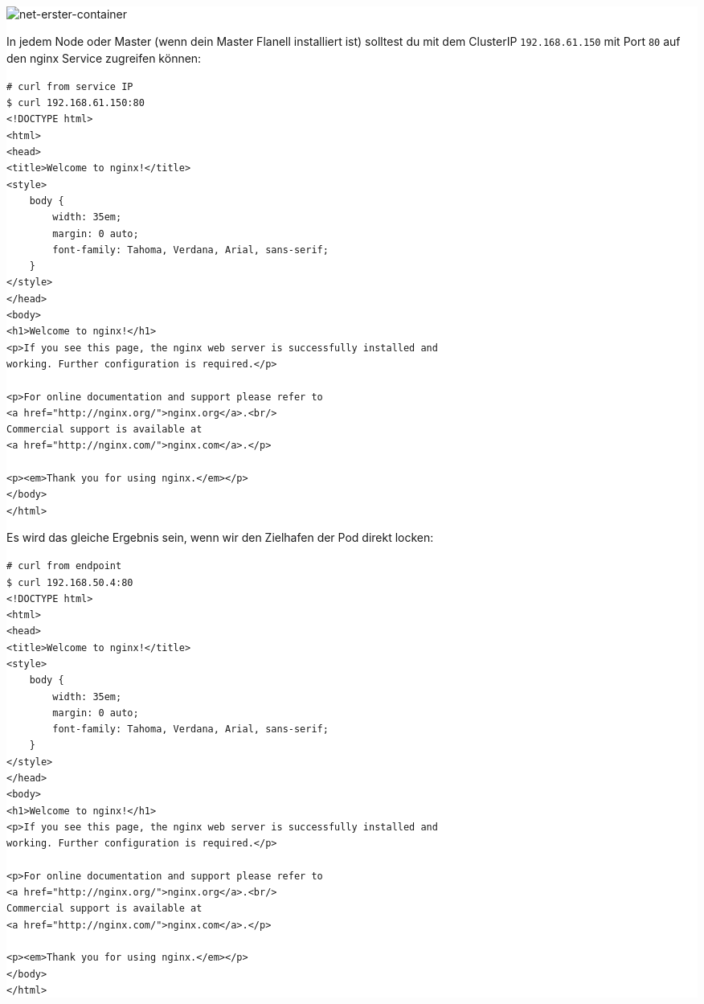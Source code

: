 ![net-erster-container](https://www.packtpub.com/graphics/9781788297615/graphics/B05161_01_07.jpg)

In jedem Node oder Master (wenn dein Master Flanell installiert ist) solltest du mit dem ClusterIP `192.168.61.150` mit Port `80` auf den nginx Service zugreifen können:
```
# curl from service IP
$ curl 192.168.61.150:80
<!DOCTYPE html>
<html>
<head>
<title>Welcome to nginx!</title>
<style>
    body {
        width: 35em;
        margin: 0 auto;
        font-family: Tahoma, Verdana, Arial, sans-serif;
    }
</style>
</head>
<body>
<h1>Welcome to nginx!</h1>
<p>If you see this page, the nginx web server is successfully installed and
working. Further configuration is required.</p>

<p>For online documentation and support please refer to
<a href="http://nginx.org/">nginx.org</a>.<br/>
Commercial support is available at
<a href="http://nginx.com/">nginx.com</a>.</p>

<p><em>Thank you for using nginx.</em></p>
</body>
</html>
```
Es wird das gleiche Ergebnis sein, wenn wir den Zielhafen der Pod direkt locken:
```
# curl from endpoint
$ curl 192.168.50.4:80
<!DOCTYPE html>
<html>
<head>
<title>Welcome to nginx!</title>
<style>
    body {
        width: 35em;
        margin: 0 auto;
        font-family: Tahoma, Verdana, Arial, sans-serif;
    }
</style>
</head>
<body>
<h1>Welcome to nginx!</h1>
<p>If you see this page, the nginx web server is successfully installed and
working. Further configuration is required.</p>

<p>For online documentation and support please refer to
<a href="http://nginx.org/">nginx.org</a>.<br/>
Commercial support is available at
<a href="http://nginx.com/">nginx.com</a>.</p>

<p><em>Thank you for using nginx.</em></p>
</body>
</html>
```
